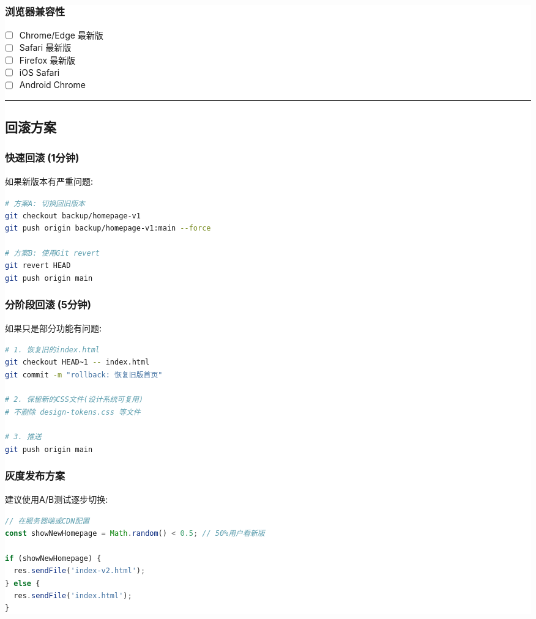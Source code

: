 ### 浏览器兼容性

- [ ] Chrome/Edge 最新版
- [ ] Safari 最新版
- [ ] Firefox 最新版
- [ ] iOS Safari
- [ ] Android Chrome

---

## 回滚方案

### 快速回滚 (1分钟)

如果新版本有严重问题:

```bash
# 方案A: 切换回旧版本
git checkout backup/homepage-v1
git push origin backup/homepage-v1:main --force

# 方案B: 使用Git revert
git revert HEAD
git push origin main
```

### 分阶段回滚 (5分钟)

如果只是部分功能有问题:

```bash
# 1. 恢复旧的index.html
git checkout HEAD~1 -- index.html
git commit -m "rollback: 恢复旧版首页"

# 2. 保留新的CSS文件(设计系统可复用)
# 不删除 design-tokens.css 等文件

# 3. 推送
git push origin main
```

### 灰度发布方案

建议使用A/B测试逐步切换:

```javascript
// 在服务器端或CDN配置
const showNewHomepage = Math.random() < 0.5; // 50%用户看新版

if (showNewHomepage) {
  res.sendFile('index-v2.html');
} else {
  res.sendFile('index.html');
}
```
